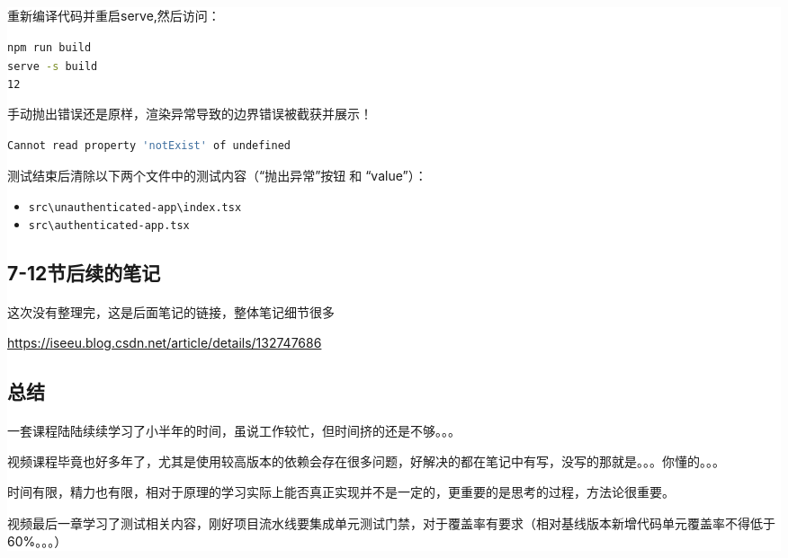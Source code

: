重新编译代码并重启serve,然后访问：

```bash
npm run build
serve -s build
12
```

手动抛出错误还是原样，渲染异常导致的边界错误被截获并展示！

```bash
Cannot read property 'notExist' of undefined
```

测试结束后清除以下两个文件中的测试内容（“抛出异常”按钮 和 “value”）：

- `src\unauthenticated-app\index.tsx`
- `src\authenticated-app.tsx`



## 7-12节后续的笔记

这次没有整理完，这是后面笔记的链接，整体笔记细节很多

https://iseeu.blog.csdn.net/article/details/132747686





## 总结

一套课程陆陆续续学习了小半年的时间，虽说工作较忙，但时间挤的还是不够。。。

视频课程毕竟也好多年了，尤其是使用较高版本的依赖会存在很多问题，好解决的都在笔记中有写，没写的那就是。。。你懂的。。。

时间有限，精力也有限，相对于原理的学习实际上能否真正实现并不是一定的，更重要的是思考的过程，方法论很重要。

视频最后一章学习了测试相关内容，刚好项目流水线要集成单元测试门禁，对于覆盖率有要求（相对基线版本新增代码单元覆盖率不得低于60%。。。）
